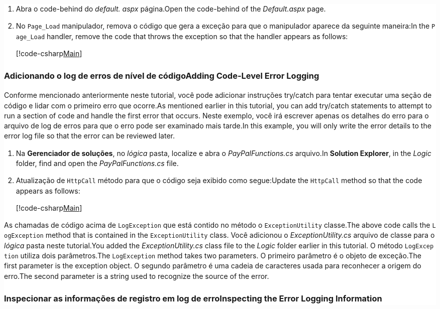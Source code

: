 1. <span data-ttu-id="f2e93-269">Abra o code-behind do *default. aspx* página.</span><span class="sxs-lookup"><span data-stu-id="f2e93-269">Open the code-behind of the *Default.aspx* page.</span></span>
2. <span data-ttu-id="f2e93-270">No `Page_Load` manipulador, remova o código que gera a exceção para que o manipulador aparece da seguinte maneira:</span><span class="sxs-lookup"><span data-stu-id="f2e93-270">In the `Page_Load` handler, remove the code that throws the exception so that the handler appears as follows:</span></span>   

    [!code-csharp[Main](aspnet-error-handling/samples/sample12.cs)]

### <a name="adding-code-level-error-logging"></a><span data-ttu-id="f2e93-271">Adicionando o log de erros de nível de código</span><span class="sxs-lookup"><span data-stu-id="f2e93-271">Adding Code-Level Error Logging</span></span>

<span data-ttu-id="f2e93-272">Conforme mencionado anteriormente neste tutorial, você pode adicionar instruções try/catch para tentar executar uma seção de código e lidar com o primeiro erro que ocorre.</span><span class="sxs-lookup"><span data-stu-id="f2e93-272">As mentioned earlier in this tutorial, you can add try/catch statements to attempt to run a section of code and handle the first error that occurs.</span></span> <span data-ttu-id="f2e93-273">Neste exemplo, você irá escrever apenas os detalhes do erro para o arquivo de log de erros para que o erro pode ser examinado mais tarde.</span><span class="sxs-lookup"><span data-stu-id="f2e93-273">In this example, you will only write the error details to the error log file so that the error can be reviewed later.</span></span>

1. <span data-ttu-id="f2e93-274">Na **Gerenciador de soluções**, no *lógica* pasta, localize e abra o *PayPalFunctions.cs* arquivo.</span><span class="sxs-lookup"><span data-stu-id="f2e93-274">In **Solution Explorer**, in the *Logic* folder, find and open the *PayPalFunctions.cs* file.</span></span>
2. <span data-ttu-id="f2e93-275">Atualização de `HttpCall` método para que o código seja exibido como segue:</span><span class="sxs-lookup"><span data-stu-id="f2e93-275">Update the `HttpCall` method so that the code appears as follows:</span></span>   

    [!code-csharp[Main](aspnet-error-handling/samples/sample13.cs?highlight=20,22-23)]

<span data-ttu-id="f2e93-276">As chamadas de código acima de `LogException` que está contido no método o `ExceptionUtility` classe.</span><span class="sxs-lookup"><span data-stu-id="f2e93-276">The above code calls the `LogException` method that is contained in the `ExceptionUtility` class.</span></span> <span data-ttu-id="f2e93-277">Você adicionou o *ExceptionUtility.cs* arquivo de classe para o *lógica* pasta neste tutorial.</span><span class="sxs-lookup"><span data-stu-id="f2e93-277">You added the *ExceptionUtility.cs* class file to the *Logic* folder earlier in this tutorial.</span></span> <span data-ttu-id="f2e93-278">O método `LogException` utiliza dois parâmetros.</span><span class="sxs-lookup"><span data-stu-id="f2e93-278">The `LogException` method takes two parameters.</span></span> <span data-ttu-id="f2e93-279">O primeiro parâmetro é o objeto de exceção.</span><span class="sxs-lookup"><span data-stu-id="f2e93-279">The first parameter is the exception object.</span></span> <span data-ttu-id="f2e93-280">O segundo parâmetro é uma cadeia de caracteres usada para reconhecer a origem do erro.</span><span class="sxs-lookup"><span data-stu-id="f2e93-280">The second parameter is a string used to recognize the source of the error.</span></span>

### <a name="inspecting-the-error-logging-information"></a><span data-ttu-id="f2e93-281">Inspecionar as informações de registro em log de erro</span><span class="sxs-lookup"><span data-stu-id="f2e93-281">Inspecting the Error Logging Information</span></span>
